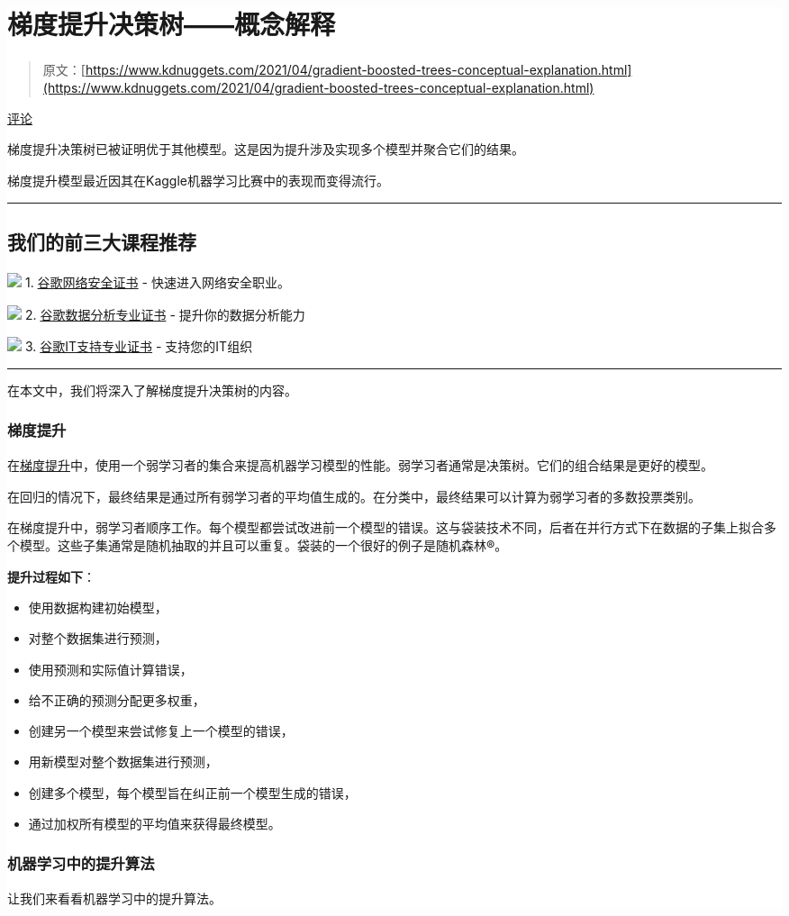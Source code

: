 # 梯度提升决策树——概念解释

> 原文：[https://www.kdnuggets.com/2021/04/gradient-boosted-trees-conceptual-explanation.html](https://www.kdnuggets.com/2021/04/gradient-boosted-trees-conceptual-explanation.html)

[评论](#comments)

梯度提升决策树已被证明优于其他模型。这是因为提升涉及实现多个模型并聚合它们的结果。

梯度提升模型最近因其在Kaggle机器学习比赛中的表现而变得流行。

* * *

## 我们的前三大课程推荐

![](../Images/0244c01ba9267c002ef39d4907e0b8fb.png) 1\. [谷歌网络安全证书](https://www.kdnuggets.com/google-cybersecurity) - 快速进入网络安全职业。

![](../Images/e225c49c3c91745821c8c0368bf04711.png) 2\. [谷歌数据分析专业证书](https://www.kdnuggets.com/google-data-analytics) - 提升你的数据分析能力

![](../Images/0244c01ba9267c002ef39d4907e0b8fb.png) 3\. [谷歌IT支持专业证书](https://www.kdnuggets.com/google-itsupport) - 支持您的IT组织

* * *

在本文中，我们将深入了解梯度提升决策树的内容。

### 梯度提升

在[梯度提升](https://en.wikipedia.org/wiki/Gradient_boosting#:~:text=Gradient%20boosting%20is%20a%20machine,prediction%20models%2C%20typically%20decision%20trees.)中，使用一个弱学习者的集合来提高机器学习模型的性能。弱学习者通常是决策树。它们的组合结果是更好的模型。

在回归的情况下，最终结果是通过所有弱学习者的平均值生成的。在分类中，最终结果可以计算为弱学习者的多数投票类别。

在梯度提升中，弱学习者顺序工作。每个模型都尝试改进前一个模型的错误。这与袋装技术不同，后者在并行方式下在数据的子集上拟合多个模型。这些子集通常是随机抽取的并且可以重复。袋装的一个很好的例子是随机森林®。

**提升过程如下**：

+   使用数据构建初始模型，

+   对整个数据集进行预测，

+   使用预测和实际值计算错误，

+   给不正确的预测分配更多权重，

+   创建另一个模型来尝试修复上一个模型的错误，

+   用新模型对整个数据集进行预测，

+   创建多个模型，每个模型旨在纠正前一个模型生成的错误，

+   通过加权所有模型的平均值来获得最终模型。

### 机器学习中的提升算法

让我们来看看机器学习中的提升算法。
